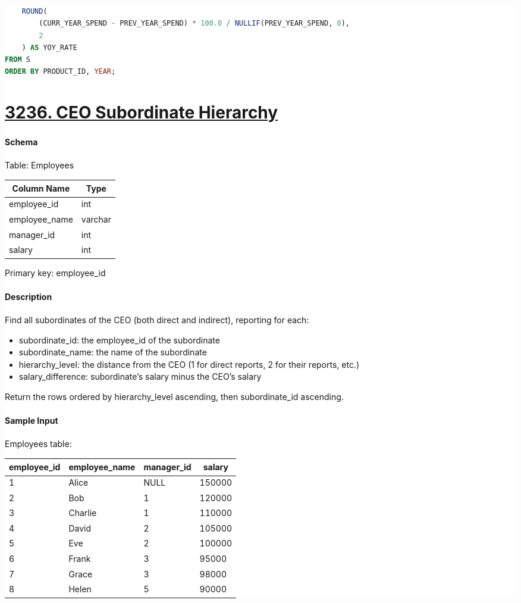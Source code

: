 ```sql
    ROUND(
        (CURR_YEAR_SPEND - PREV_YEAR_SPEND) * 100.0 / NULLIF(PREV_YEAR_SPEND, 0), 
        2
    ) AS YOY_RATE
FROM S
ORDER BY PRODUCT_ID, YEAR;
```

# [3236. CEO Subordinate Hierarchy](https://leetcode.com/problems/ceo-subordinate-hierarchy/)

#### Schema  

Table: Employees  

| Column Name   | Type    |
|---------------|---------|
| employee_id   | int     |
| employee_name | varchar |
| manager_id    | int     |
| salary        | int     |

Primary key: employee_id  

#### Description  

Find all subordinates of the CEO (both direct and indirect), reporting for each:  
- subordinate_id: the employee_id of the subordinate  
- subordinate_name: the name of the subordinate  
- hierarchy_level: the distance from the CEO (1 for direct reports, 2 for their reports, etc.)  
- salary_difference: subordinate’s salary minus the CEO’s salary  

Return the rows ordered by hierarchy_level ascending, then subordinate_id ascending.  

#### Sample Input  

Employees table:  

| employee_id | employee_name | manager_id | salary  |
|-------------|---------------|------------|---------|
| 1           | Alice         | NULL       | 150000  |
| 2           | Bob           | 1          | 120000  |
| 3           | Charlie       | 1          | 110000  |
| 4           | David         | 2          | 105000  |
| 5           | Eve           | 2          | 100000  |
| 6           | Frank         | 3          | 95000   |
| 7           | Grace         | 3          | 98000   |
| 8           | Helen         | 5          | 90000   |
